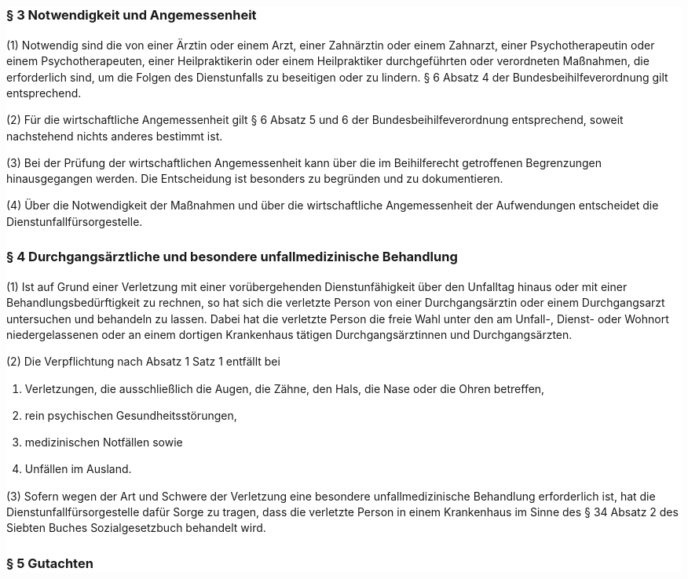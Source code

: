 
### § 3 Notwendigkeit und Angemessenheit

(1) Notwendig sind die von einer Ärztin oder einem Arzt, einer
Zahnärztin oder einem Zahnarzt, einer Psychotherapeutin oder einem
Psychotherapeuten, einer Heilpraktikerin oder einem Heilpraktiker
durchgeführten oder verordneten Maßnahmen, die erforderlich sind, um
die Folgen des Dienstunfalls zu beseitigen oder zu lindern. § 6 Absatz
4 der Bundesbeihilfeverordnung gilt entsprechend.

(2) Für die wirtschaftliche Angemessenheit gilt § 6 Absatz 5 und 6 der
Bundesbeihilfeverordnung entsprechend, soweit nachstehend nichts
anderes bestimmt ist.

(3) Bei der Prüfung der wirtschaftlichen Angemessenheit kann über die
im Beihilferecht getroffenen Begrenzungen hinausgegangen werden. Die
Entscheidung ist besonders zu begründen und zu dokumentieren.

(4) Über die Notwendigkeit der Maßnahmen und über die wirtschaftliche
Angemessenheit der Aufwendungen entscheidet die
Dienstunfallfürsorgestelle.


### § 4 Durchgangsärztliche und besondere unfallmedizinische Behandlung

(1) Ist auf Grund einer Verletzung mit einer vorübergehenden
Dienstunfähigkeit über den Unfalltag hinaus oder mit einer
Behandlungsbedürftigkeit zu rechnen, so hat sich die verletzte Person
von einer Durchgangsärztin oder einem Durchgangsarzt untersuchen und
behandeln zu lassen. Dabei hat die verletzte Person die freie Wahl
unter den am Unfall-, Dienst- oder Wohnort niedergelassenen oder an
einem dortigen Krankenhaus tätigen Durchgangsärztinnen und
Durchgangsärzten.

(2) Die Verpflichtung nach Absatz 1 Satz 1 entfällt bei

1.  Verletzungen, die ausschließlich die Augen, die Zähne, den Hals, die
    Nase oder die Ohren betreffen,


2.  rein psychischen Gesundheitsstörungen,


3.  medizinischen Notfällen sowie


4.  Unfällen im Ausland.




(3) Sofern wegen der Art und Schwere der Verletzung eine besondere
unfallmedizinische Behandlung erforderlich ist, hat die
Dienstunfallfürsorgestelle dafür Sorge zu tragen, dass die verletzte
Person in einem Krankenhaus im Sinne des § 34 Absatz 2 des Siebten
Buches Sozialgesetzbuch behandelt wird.


### § 5 Gutachten
